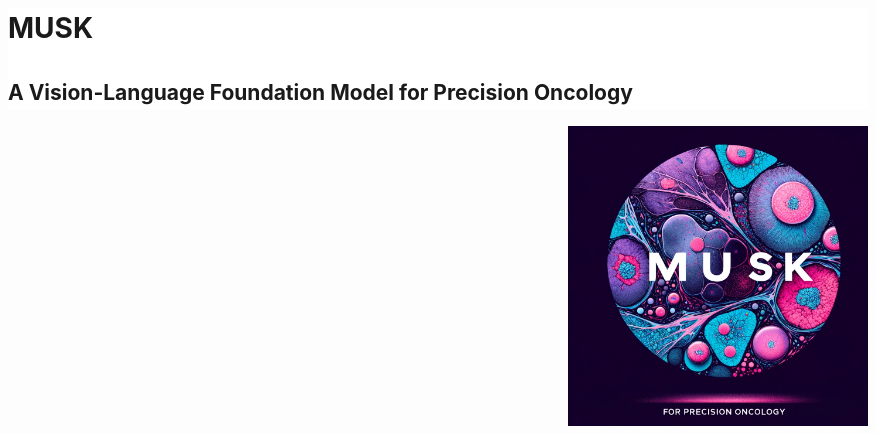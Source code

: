 MUSK  
===========
## A Vision-Language Foundation Model for Precision Oncology

<img src="MUSK.png" width="300px" align="right" />
